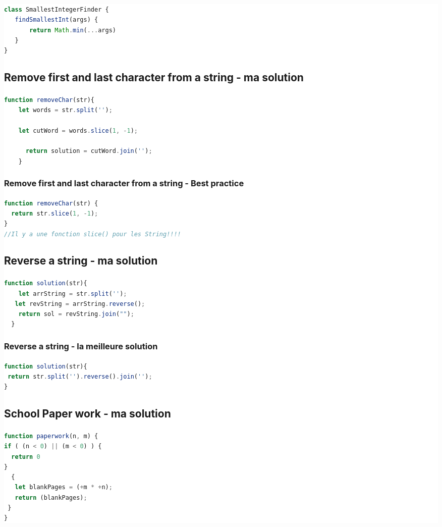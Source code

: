  ```js
 class SmallestIntegerFinder {
    findSmallestInt(args) {
        return Math.min(...args)
    }
 }
```

## Remove first and last character from a string - ma solution

```js
function removeChar(str){
    let words = str.split('');
   
    let cutWord = words.slice(1, -1);
    
      return solution = cutWord.join('');
    }
```

### Remove first and last character from a string - Best practice

```js
function removeChar(str) {
  return str.slice(1, -1);
}
//Il y a une fonction slice() pour les String!!!!
```

## Reverse a string - ma solution

```js
function solution(str){
    let arrString = str.split('');
   let revString = arrString.reverse();
    return sol = revString.join("");
  }
```

### Reverse a string - la meilleure solution

 ```js
function solution(str){
  return str.split('').reverse().join('');  
}
```

## School Paper work - ma solution

 ```js
function paperwork(n, m) {
 if ( (n < 0) || (m < 0) ) {
   return 0
 }
   {
    let blankPages = (+m * +n);
    return (blankPages);
  }
}
```
